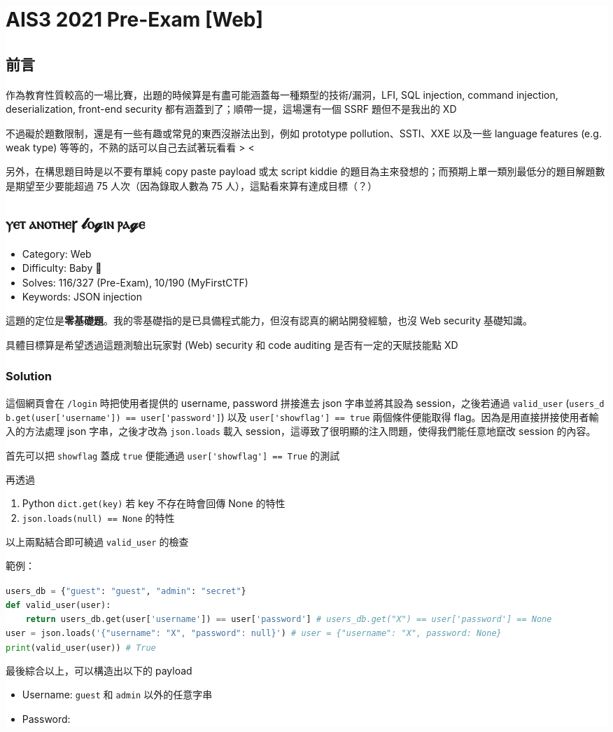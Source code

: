 # AIS3 2021 Pre-Exam [Web]

## 前言

作為教育性質較高的一場比賽，出題的時候算是有盡可能涵蓋每一種類型的技術/漏洞，LFI, SQL injection, command injection, deserialization, front-end security 都有涵蓋到了；順帶一提，這場還有一個 SSRF 題但不是我出的 XD

不過礙於題數限制，還是有一些有趣或常見的東西沒辦法出到，例如 prototype pollution、SSTI、XXE 以及一些 language features (e.g. weak type) 等等的，不熟的話可以自己去試著玩看看 > <

另外，在構思題目時是以不要有單純 copy paste payload 或太 script kiddie 的題目為主來發想的；而預期上單一類別最低分的題目解題數是期望至少要能超過 75 人次（因為錄取人數為 75 人），這點看來算有達成目標（？）

## ⲩⲉⲧ ⲁⲛⲟⲧⲏⲉꞅ 𝓵ⲟ𝓰ⲓⲛ ⲣⲁ𝓰ⲉ

- Category: Web
- Difficulty: Baby 👶
- Solves: 116/327 (Pre-Exam), 10/190 (MyFirstCTF)
- Keywords: JSON injection

這題的定位是**零基礎題**。我的零基礎指的是已具備程式能力，但沒有認真的網站開發經驗，也沒 Web security 基礎知識。

具體目標算是希望透過這題測驗出玩家對 (Web) security 和 code auditing 是否有一定的天賦技能點 XD

### Solution

這個網頁會在 `/login` 時把使用者提供的 username, password 拼接進去 json 字串並將其設為 session，之後若通過 `valid_user` (`users_db.get(user['username']) == user['password']`) 以及 `user['showflag'] == true` 兩個條件便能取得 flag。因為是用直接拼接使用者輸入的方法處理 json 字串，之後才改為 `json.loads` 載入 session，這導致了很明顯的注入問題，使得我們能任意地竄改 session 的內容。

首先可以把 `showflag` 蓋成 `true` 便能通過 `user['showflag'] == True` 的測試

再透過 

1. Python `dict.get(key)` 若 key 不存在時會回傳 None 的特性
2. `json.loads(null) == None` 的特性

以上兩點結合即可繞過 `valid_user` 的檢查

範例：

```python
users_db = {"guest": "guest", "admin": "secret"}
def valid_user(user):
    return users_db.get(user['username']) == user['password'] # users_db.get("X") == user['password'] == None
user = json.loads('{"username": "X", "password": null}') # user = {"username": "X", password: None}
print(valid_user(user)) # True
```

最後綜合以上，可以構造出以下的 payload

- Username: `guest` 和 `admin` 以外的任意字串

- Password: 
